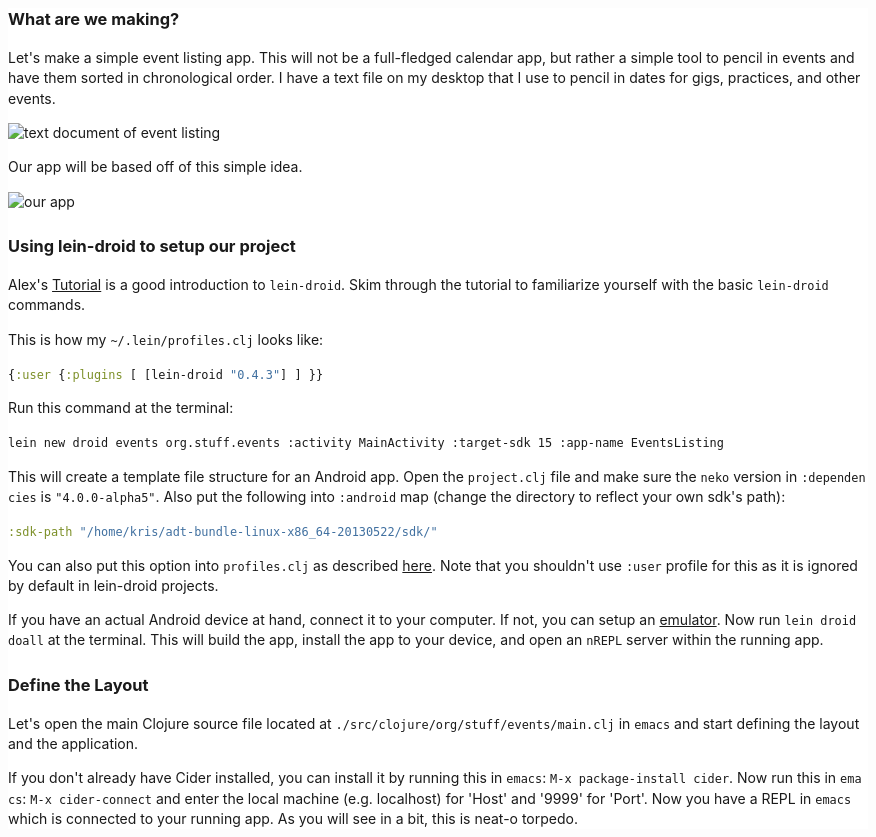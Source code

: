 ### What are we making?

Let's make a simple event listing app. This will not be a full-fledged calendar app, but rather a simple tool to pencil in events and have them sorted in chronological order. I have a text file on my desktop that I use to pencil in dates for gigs, practices, and other events.

![text document of event listing](desktop.png)

Our app will be based off of this simple idea.

![our app](screen0.png)

### Using lein-droid to setup our project

Alex's [Tutorial](https://github.com/clojure-android/lein-droid/wiki/Tutorial) is a good introduction to `lein-droid`. Skim through the tutorial to familiarize yourself with the basic `lein-droid` commands.

This is how my `~/.lein/profiles.clj` looks like:
```clojure
{:user {:plugins [ [lein-droid "0.4.3"] ] }}
```

Run this command at the terminal:

```bash
lein new droid events org.stuff.events :activity MainActivity :target-sdk 15 :app-name EventsListing
```

This will create a template file structure for an Android app. Open the `project.clj` file and make sure the `neko` version in `:dependencies` is `"4.0.0-alpha5"`. Also put the following into `:android` map (change the directory to reflect your own sdk's path):

```clojure
:sdk-path "/home/kris/adt-bundle-linux-x86_64-20130522/sdk/"
```

You can also put this option into `profiles.clj` as described [here](https://github.com/clojure-android/lein-droid/wiki/Profiles#android-common). Note that you shouldn't use `:user` profile for this as it is ignored by default in lein-droid projects.

If you have an actual Android device at hand, connect it to your computer. If not, you can setup an [emulator](http://developer.android.com/tools/devices/emulator.html). Now run `lein droid doall` at the terminal. This will build the app, install the app to your device, and open an `nREPL` server within the running app.

### Define the Layout

Let's open the main Clojure source file located at `./src/clojure/org/stuff/events/main.clj` in `emacs` and start defining the layout and the application.

If you don't already have Cider installed, you can install it by running this in `emacs`: `M-x package-install cider`. Now run this in `emacs`: `M-x cider-connect` and enter the local machine (e.g. localhost) for 'Host' and '9999' for 'Port'. Now you have a REPL in `emacs` which is connected to your running app. As you will see in a bit, this is neat-o torpedo.
